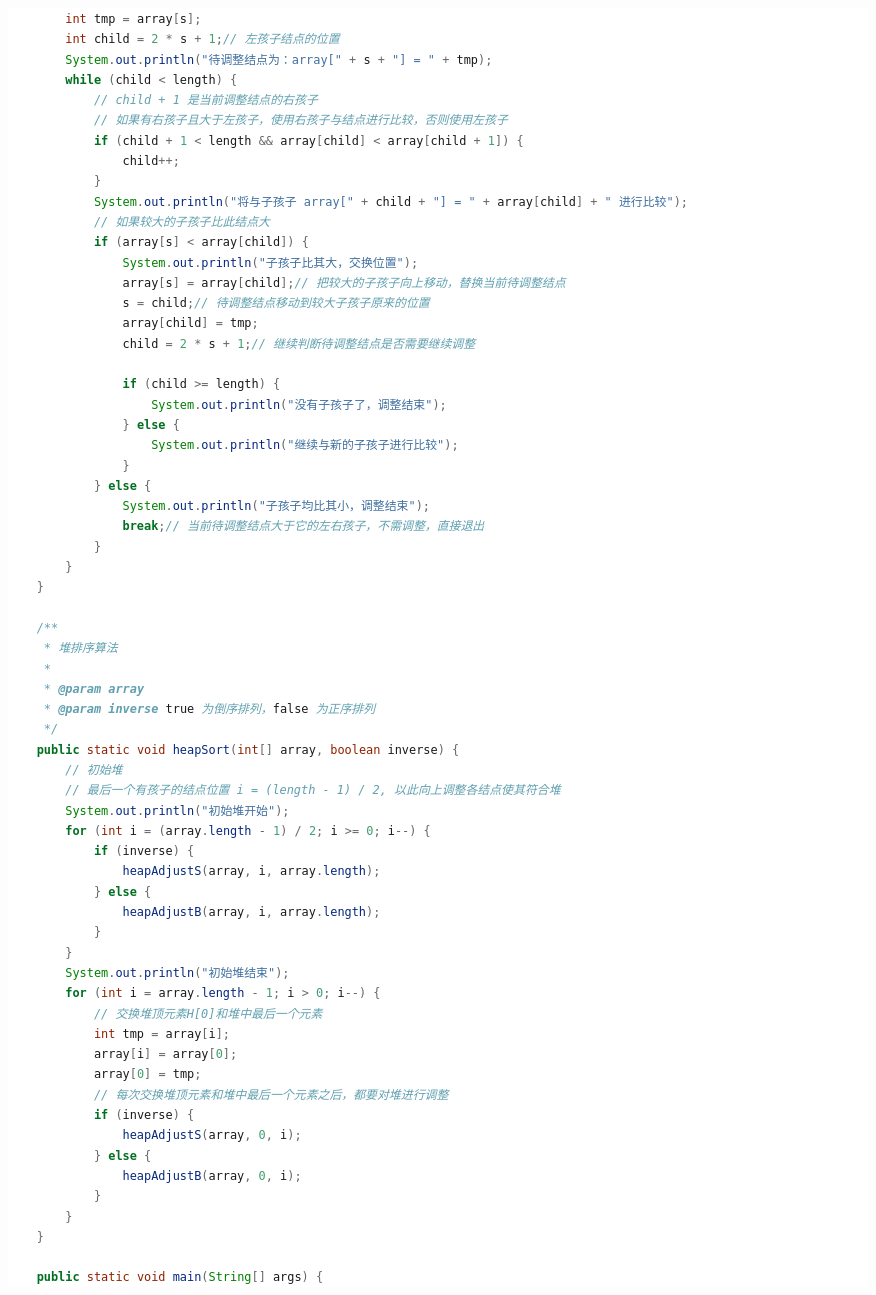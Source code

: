```java
        int tmp = array[s];
        int child = 2 * s + 1;// 左孩子结点的位置
        System.out.println("待调整结点为：array[" + s + "] = " + tmp);
        while (child < length) {
            // child + 1 是当前调整结点的右孩子
            // 如果有右孩子且大于左孩子，使用右孩子与结点进行比较，否则使用左孩子
            if (child + 1 < length && array[child] < array[child + 1]) {
                child++;
            }
            System.out.println("将与子孩子 array[" + child + "] = " + array[child] + " 进行比较");
            // 如果较大的子孩子比此结点大
            if (array[s] < array[child]) {
                System.out.println("子孩子比其大，交换位置");
                array[s] = array[child];// 把较大的子孩子向上移动，替换当前待调整结点
                s = child;// 待调整结点移动到较大子孩子原来的位置
                array[child] = tmp;
                child = 2 * s + 1;// 继续判断待调整结点是否需要继续调整

                if (child >= length) {
                    System.out.println("没有子孩子了，调整结束");
                } else {
                    System.out.println("继续与新的子孩子进行比较");
                }
            } else {
                System.out.println("子孩子均比其小，调整结束");
                break;// 当前待调整结点大于它的左右孩子，不需调整，直接退出
            }
        }
    }

    /**
     * 堆排序算法
     * 
     * @param array
     * @param inverse true 为倒序排列，false 为正序排列
     */
    public static void heapSort(int[] array, boolean inverse) {
        // 初始堆
        // 最后一个有孩子的结点位置 i = (length - 1) / 2, 以此向上调整各结点使其符合堆
        System.out.println("初始堆开始");
        for (int i = (array.length - 1) / 2; i >= 0; i--) {
            if (inverse) {
                heapAdjustS(array, i, array.length);
            } else {
                heapAdjustB(array, i, array.length);
            }
        }
        System.out.println("初始堆结束");
        for (int i = array.length - 1; i > 0; i--) {
            // 交换堆顶元素H[0]和堆中最后一个元素
            int tmp = array[i];
            array[i] = array[0];
            array[0] = tmp;
            // 每次交换堆顶元素和堆中最后一个元素之后，都要对堆进行调整
            if (inverse) {
                heapAdjustS(array, 0, i);
            } else {
                heapAdjustB(array, 0, i);
            }
        }
    }

    public static void main(String[] args) {
```
